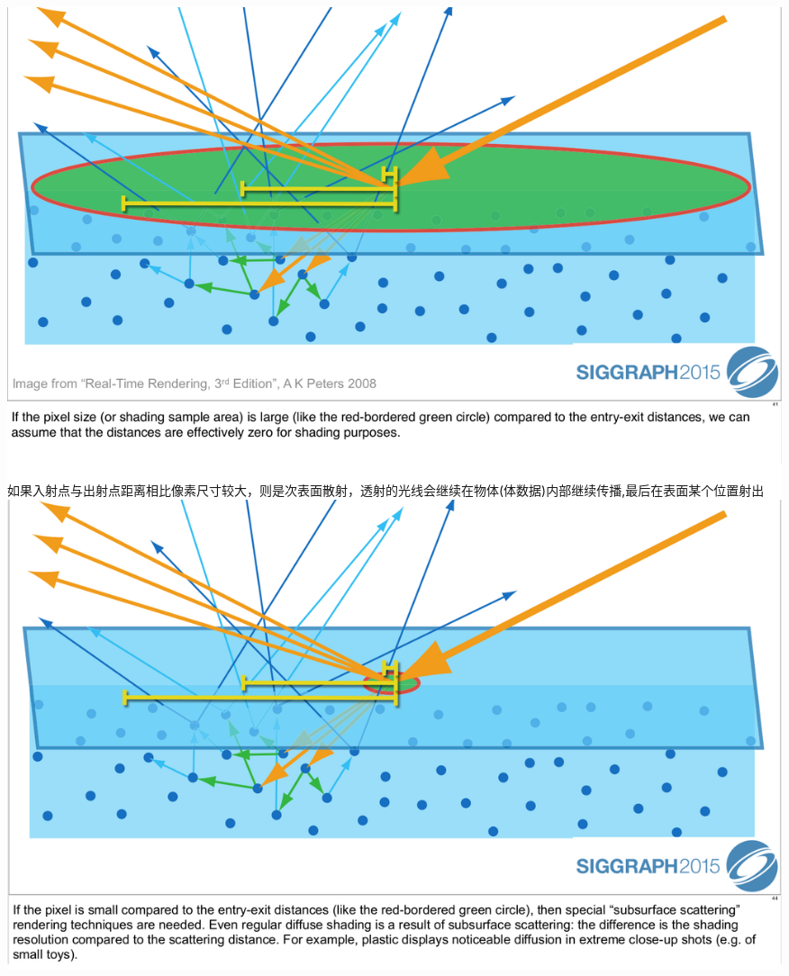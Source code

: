 ![alt text](reflection.png)

如果入射点与出射点距离相比像素尺寸较大，则是次表面散射，透射的光线会继续在物体(体数据)内部继续传播,最后在表面某个位置射出
![alt text](次表面散射.png)
